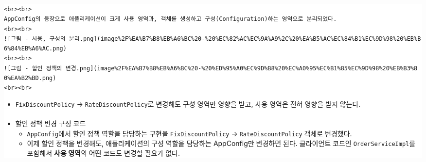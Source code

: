     <br><br>
    AppConfig의 등장으로 애플리케이션이 크게 사용 영역과, 객체를 생성하고 구성(Configuration)하는 영역으로 분리되었다.
    <br><br>
    ![그림 - 사용, 구성의 분리.png](image%2F%EA%B7%B8%EB%A6%BC%20-%20%EC%82%AC%EC%9A%A9%2C%20%EA%B5%AC%EC%84%B1%EC%9D%98%20%EB%B6%84%EB%A6%AC.png)
    <br><br>
    ![그림 - 할인 정책의 변경.png](image%2F%EA%B7%B8%EB%A6%BC%20-%20%ED%95%A0%EC%9D%B8%20%EC%A0%95%EC%B1%85%EC%9D%98%20%EB%B3%80%EA%B2%BD.png)
    <br><br>
  - `FixDiscountPolicy` -> `RateDiscountPolicy`로 변경해도 구성 영역만 영향을 받고, 사용 영역은 전혀 영향을 받지 않는다.
    <br><br>
  - 할인 정책 변경 구성 코드
    - `AppConfig`에서 할인 정책 역할을 담당하는 구현을 `FixDiscountPolicy` -> `RateDiscountPolicy` 객체로 변경했다.
    - 이제 할인 정책을 변경해도, 애플리케이션의 구성 역할을 담당하는 AppConfig만 변경하면 된다. 클라이언트 코드인 `OrderServiceImpl`를 포함해서 **사용 영역**의 어떤 코드도 변경할 필요가 없다.